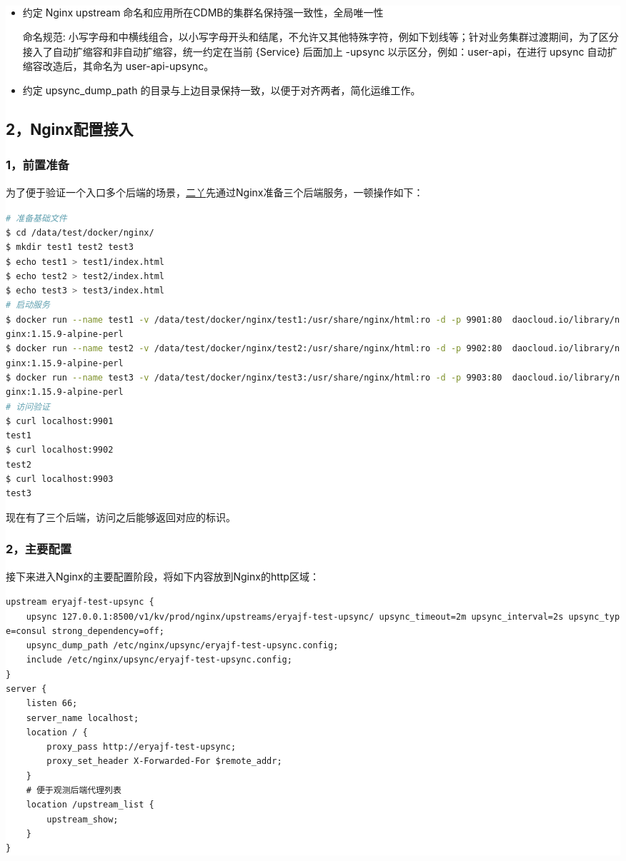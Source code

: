 - 约定 Nginx upstream 命名和应用所在CDMB的集群名保持强一致性，全局唯一性

  命名规范: 小写字母和中横线组合，以小写字母开头和结尾，不允许又其他特殊字符，例如下划线等；针对业务集群过渡期间，为了区分接入了自动扩缩容和非自动扩缩容，统一约定在当前 {Service} 后面加上 -upsync 以示区分，例如：user-api，在进行 upsync 自动扩缩容改造后，其命名为 user-api-upsync。

- 约定 upsync_dump_path 的目录与上边目录保持一致，以便于对齐两者，简化运维工作。

## 2，Nginx配置接入

### 1，前置准备

为了便于验证一个入口多个后端的场景，[二丫](https://github.com/eryajf)先通过Nginx准备三个后端服务，一顿操作如下：

```bash
# 准备基础文件
$ cd /data/test/docker/nginx/
$ mkdir test1 test2 test3
$ echo test1 > test1/index.html
$ echo test2 > test2/index.html
$ echo test3 > test3/index.html
# 启动服务
$ docker run --name test1 -v /data/test/docker/nginx/test1:/usr/share/nginx/html:ro -d -p 9901:80  daocloud.io/library/nginx:1.15.9-alpine-perl
$ docker run --name test2 -v /data/test/docker/nginx/test2:/usr/share/nginx/html:ro -d -p 9902:80  daocloud.io/library/nginx:1.15.9-alpine-perl
$ docker run --name test3 -v /data/test/docker/nginx/test3:/usr/share/nginx/html:ro -d -p 9903:80  daocloud.io/library/nginx:1.15.9-alpine-perl
# 访问验证
$ curl localhost:9901
test1
$ curl localhost:9902
test2
$ curl localhost:9903
test3
```

现在有了三个后端，访问之后能够返回对应的标识。

### 2，主要配置

接下来进入Nginx的主要配置阶段，将如下内容放到Nginx的http区域：

```nginx
upstream eryajf-test-upsync {
    upsync 127.0.0.1:8500/v1/kv/prod/nginx/upstreams/eryajf-test-upsync/ upsync_timeout=2m upsync_interval=2s upsync_type=consul strong_dependency=off;
    upsync_dump_path /etc/nginx/upsync/eryajf-test-upsync.config;
    include /etc/nginx/upsync/eryajf-test-upsync.config;
}
server {
    listen 66;
    server_name localhost;
    location / {
        proxy_pass http://eryajf-test-upsync;
        proxy_set_header X-Forwarded-For $remote_addr;
    }
    # 便于观测后端代理列表
    location /upstream_list {
        upstream_show;
    }
}
```
